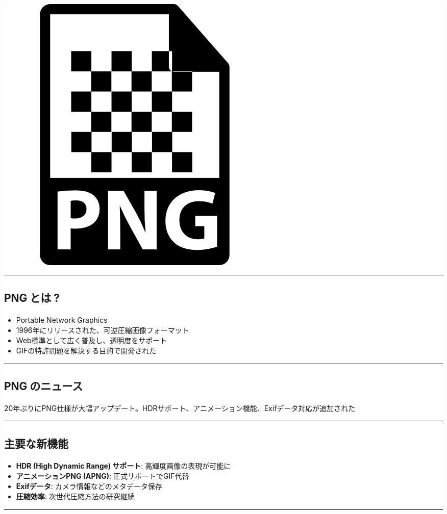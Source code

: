 ![bg 15%](./_assets/logos/png.png)

---

## PNG とは ?

- Portable Network Graphics
- 1996年にリリースされた、可逆圧縮画像フォーマット
- Web標準として広く普及し、透明度をサポート
- GIFの特許問題を解決する目的で開発された

---

## PNG のニュース

20年ぶりにPNG仕様が大幅アップデート。HDRサポート、アニメーション機能、Exifデータ対応が追加された

---

## 主要な新機能

- **HDR (High Dynamic Range) サポート**: 高輝度画像の表現が可能に
- **アニメーションPNG (APNG)**: 正式サポートでGIF代替
- **Exifデータ**: カメラ情報などのメタデータ保存
- **圧縮効率**: 次世代圧縮方法の研究継続

---